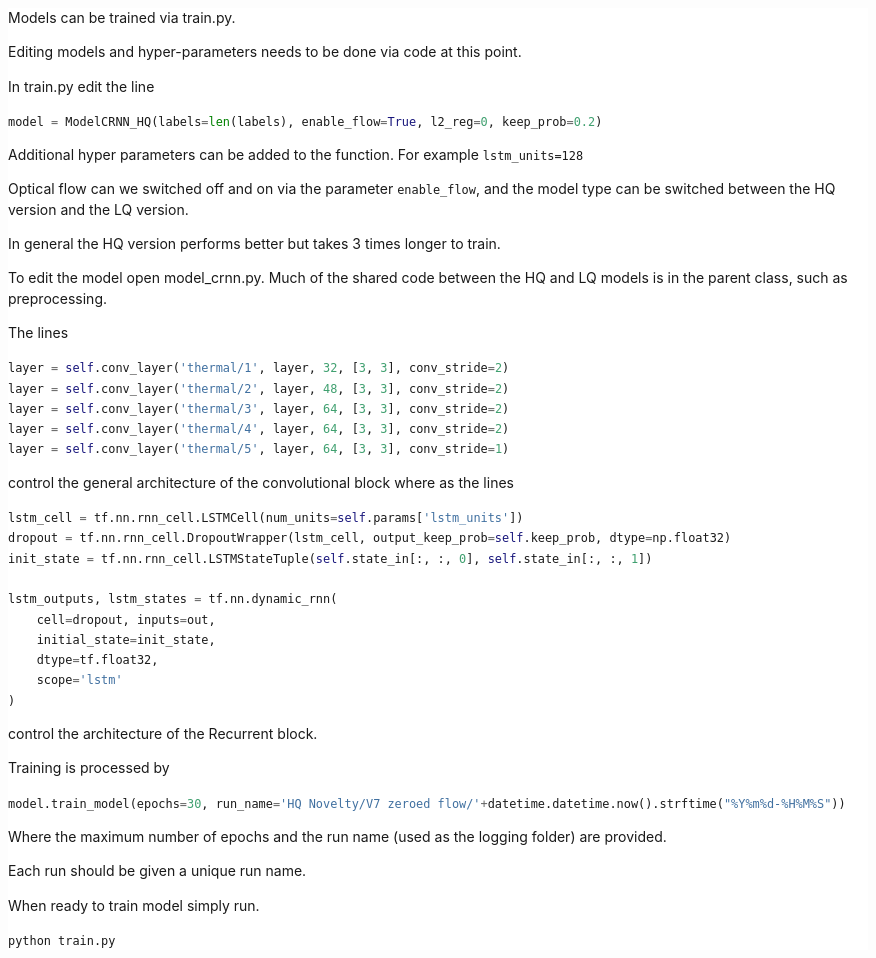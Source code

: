 Models can be trained via train.py.

Editing models and hyper-parameters needs to be done via code at this point.

In train.py edit the line

```python
model = ModelCRNN_HQ(labels=len(labels), enable_flow=True, l2_reg=0, keep_prob=0.2)
```

Additional hyper parameters can be added to the function.  For example `lstm_units=128`

Optical flow can we switched off and on via the parameter `enable_flow`, and the model type can be switched between the HQ version and the LQ version.

In general the HQ version performs better but takes 3 times longer to train.

To edit the model open model_crnn.py.  Much of the shared code between the HQ and LQ models is in the parent class, such as preprocessing.

The lines

```python
layer = self.conv_layer('thermal/1', layer, 32, [3, 3], conv_stride=2)
layer = self.conv_layer('thermal/2', layer, 48, [3, 3], conv_stride=2)
layer = self.conv_layer('thermal/3', layer, 64, [3, 3], conv_stride=2)
layer = self.conv_layer('thermal/4', layer, 64, [3, 3], conv_stride=2)
layer = self.conv_layer('thermal/5', layer, 64, [3, 3], conv_stride=1)
```
control the general architecture of the convolutional block where as the lines
```python
lstm_cell = tf.nn.rnn_cell.LSTMCell(num_units=self.params['lstm_units'])
dropout = tf.nn.rnn_cell.DropoutWrapper(lstm_cell, output_keep_prob=self.keep_prob, dtype=np.float32)
init_state = tf.nn.rnn_cell.LSTMStateTuple(self.state_in[:, :, 0], self.state_in[:, :, 1])

lstm_outputs, lstm_states = tf.nn.dynamic_rnn(
    cell=dropout, inputs=out,
    initial_state=init_state,
    dtype=tf.float32,
    scope='lstm'
)
```

control the architecture of the Recurrent block.

Training is processed by

```python
model.train_model(epochs=30, run_name='HQ Novelty/V7 zeroed flow/'+datetime.datetime.now().strftime("%Y%m%d-%H%M%S"))
```

Where the maximum number of epochs and the run name (used as the logging folder) are provided.

Each run should be given a unique run name.

When ready to train model simply run.

```commandline
python train.py
```
